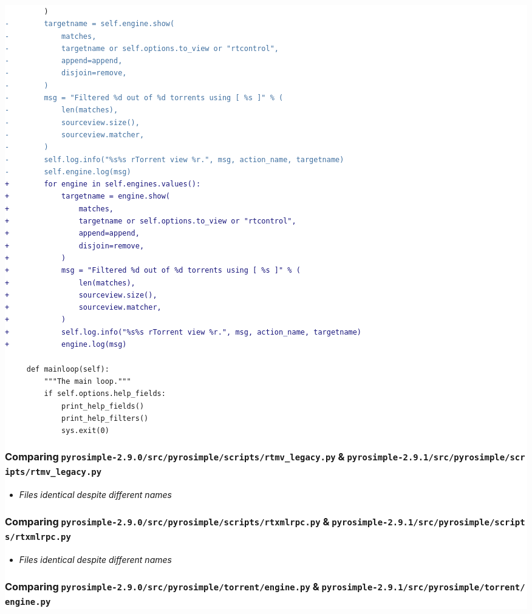 ```diff
         )
-        targetname = self.engine.show(
-            matches,
-            targetname or self.options.to_view or "rtcontrol",
-            append=append,
-            disjoin=remove,
-        )
-        msg = "Filtered %d out of %d torrents using [ %s ]" % (
-            len(matches),
-            sourceview.size(),
-            sourceview.matcher,
-        )
-        self.log.info("%s%s rTorrent view %r.", msg, action_name, targetname)
-        self.engine.log(msg)
+        for engine in self.engines.values():
+            targetname = engine.show(
+                matches,
+                targetname or self.options.to_view or "rtcontrol",
+                append=append,
+                disjoin=remove,
+            )
+            msg = "Filtered %d out of %d torrents using [ %s ]" % (
+                len(matches),
+                sourceview.size(),
+                sourceview.matcher,
+            )
+            self.log.info("%s%s rTorrent view %r.", msg, action_name, targetname)
+            engine.log(msg)
 
     def mainloop(self):
         """The main loop."""
         if self.options.help_fields:
             print_help_fields()
             print_help_filters()
             sys.exit(0)
```

### Comparing `pyrosimple-2.9.0/src/pyrosimple/scripts/rtmv_legacy.py` & `pyrosimple-2.9.1/src/pyrosimple/scripts/rtmv_legacy.py`

 * *Files identical despite different names*

### Comparing `pyrosimple-2.9.0/src/pyrosimple/scripts/rtxmlrpc.py` & `pyrosimple-2.9.1/src/pyrosimple/scripts/rtxmlrpc.py`

 * *Files identical despite different names*

### Comparing `pyrosimple-2.9.0/src/pyrosimple/torrent/engine.py` & `pyrosimple-2.9.1/src/pyrosimple/torrent/engine.py`
